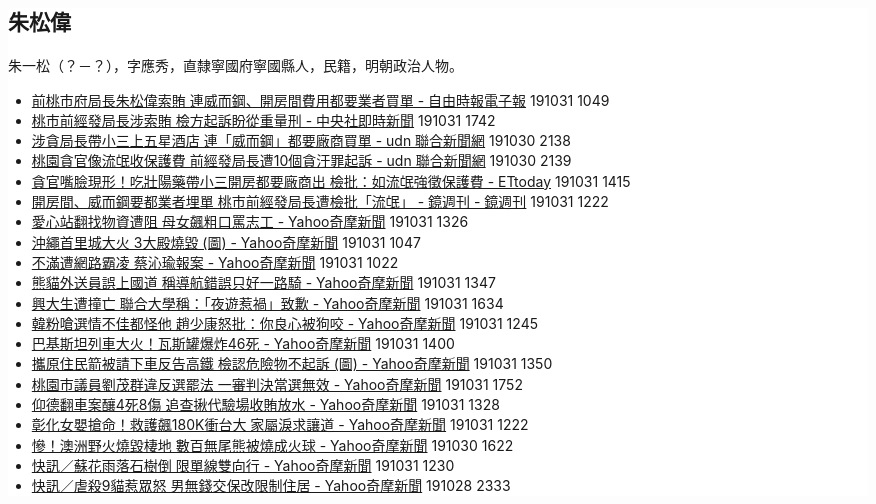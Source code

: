 ## 朱松偉

朱一松（？－？），字應秀，直隸寧國府寧國縣人，民籍，明朝政治人物。
- [前桃市府局長朱松偉索賄 連威而鋼、開房間費用都要業者買單 - 自由時報電子報](https://news.ltn.com.tw/news/society/breakingnews/2962802 "前桃市府局長朱松偉索賄 連威而鋼、開房間費用都要業者買單 - 自由時報電子報") 191031 1049
- [桃市前經發局長涉索賄 檢方起訴盼從重量刑 - 中央社即時新聞](https://www.cna.com.tw/news/asoc/201910310281.aspx "桃市前經發局長涉索賄 檢方起訴盼從重量刑 - 中央社即時新聞") 191031 1742
- [涉貪局長帶小三上五星酒店 連「威而鋼」都要廠商買單 - udn 聯合新聞網](https://udn.com/news/story/7321/4135431?from=udn-catebreaknews_ch2 "涉貪局長帶小三上五星酒店 連「威而鋼」都要廠商買單 - udn 聯合新聞網") 191030 2138
- [桃園貪官像流氓收保護費 前經發局長遭10個貪汙罪起訴 - udn 聯合新聞網](https://udn.com/news/story/7321/4135432?from=udn-catebreaknews_ch2 "桃園貪官像流氓收保護費 前經發局長遭10個貪汙罪起訴 - udn 聯合新聞網") 191030 2139
- [貪官嘴臉現形！吃壯陽藥帶小三開房都要廠商出 檢批：如流氓強徵保護費 - ETtoday](https://www.ettoday.net/news/20191031/1569174.htm "貪官嘴臉現形！吃壯陽藥帶小三開房都要廠商出 檢批：如流氓強徵保護費 - ETtoday") 191031 1415
- [開房間、威而鋼要都業者埋單 桃市前經發局長遭檢批「流氓」 - 鏡週刊 - 鏡週刊](https://www.mirrormedia.mg/story/20191031soc005/ "開房間、威而鋼要都業者埋單 桃市前經發局長遭檢批「流氓」 - 鏡週刊 - 鏡週刊") 191031 1222
- [愛心站翻找物資遭阻 母女飆粗口罵志工 - Yahoo奇摩新聞](https://tw.news.yahoo.com/video/%E6%84%9B%E5%BF%83%E7%AB%99%E7%BF%BB%E6%89%BE%E7%89%A9%E8%B3%87%E9%81%AD%E9%98%BB-%E6%AF%8D%E5%A5%B3%E9%A3%86%E7%B2%97%E5%8F%A3%E7%BD%B5%E5%BF%97%E5%B7%A5-051938715.html "愛心站翻找物資遭阻 母女飆粗口罵志工 - Yahoo奇摩新聞") 191031 1326
- [沖繩首里城大火 3大殿燒毀 (圖) - Yahoo奇摩新聞](https://tw.news.yahoo.com/%E6%B2%96%E7%B9%A9%E9%A6%96%E9%87%8C%E5%9F%8E%E5%A4%A7%E7%81%AB-3%E5%A4%A7%E6%AE%BF%E7%87%92%E6%AF%80-%E5%9C%96-024741754.html "沖繩首里城大火 3大殿燒毀 (圖) - Yahoo奇摩新聞") 191031 1047
- [不滿遭網路霸凌 蔡沁瑜報案 - Yahoo奇摩新聞](https://tw.news.yahoo.com/%E4%B8%8D%E6%BB%BF%E9%81%AD%E7%B6%B2%E8%B7%AF%E9%9C%B8%E5%87%8C-%E8%94%A1%E6%B2%81%E7%91%9C%E5%A0%B1%E6%A1%88-022234395.html "不滿遭網路霸凌 蔡沁瑜報案 - Yahoo奇摩新聞") 191031 1022
- [熊貓外送員誤上國道 稱導航錯誤只好一路騎 - Yahoo奇摩新聞](https://tw.news.yahoo.com/video/%E7%86%8A%E8%B2%93%E5%A4%96%E9%80%81%E5%93%A1%E8%AA%A4%E4%B8%8A%E5%9C%8B%E9%81%93-%E7%A8%B1%E5%B0%8E%E8%88%AA%E9%8C%AF%E8%AA%A4%E5%8F%AA%E5%A5%BD-%E8%B7%AF%E9%A8%8E-053524583.html "熊貓外送員誤上國道 稱導航錯誤只好一路騎 - Yahoo奇摩新聞") 191031 1347
- [興大生遭撞亡 聯合大學稱：「夜遊惹禍」致歉 - Yahoo奇摩新聞](https://tw.news.yahoo.com/video/%E8%88%88%E5%A4%A7%E7%94%9F%E9%81%AD%E6%92%9E%E4%BA%A1-%E8%81%AF%E5%90%88%E5%A4%A7%E5%AD%B8%E7%A8%B1-%E5%A4%9C%E9%81%8A%E6%83%B9%E7%A6%8D-%E8%87%B4%E6%AD%89-083443772.html "興大生遭撞亡 聯合大學稱：「夜遊惹禍」致歉 - Yahoo奇摩新聞") 191031 1634
- [韓粉嗆選情不佳都怪他 趙少康怒批：你良心被狗咬 - Yahoo奇摩新聞](https://tw.news.yahoo.com/video/%E9%9F%93%E7%B2%89%E5%97%86%E9%81%B8%E6%83%85%E4%B8%8D%E4%BD%B3%E9%83%BD%E6%80%AA%E4%BB%96-%E8%B6%99%E5%B0%91%E5%BA%B7%E6%80%92%E6%89%B9-%E4%BD%A0%E8%89%AF%E5%BF%83%E8%A2%AB%E7%8B%97%E5%92%AC-042627115.html "韓粉嗆選情不佳都怪他 趙少康怒批：你良心被狗咬 - Yahoo奇摩新聞") 191031 1245
- [巴基斯坦列車大火！瓦斯罐爆炸46死 - Yahoo奇摩新聞](https://tw.news.yahoo.com/%E5%B7%B4%E5%9F%BA%E6%96%AF%E5%9D%A6%E5%88%97%E8%BB%8A%E5%A4%A7%E7%81%AB-%E7%93%A6%E6%96%AF%E7%BD%90%E7%88%86%E7%82%B846%E6%AD%BB-060029135.html "巴基斯坦列車大火！瓦斯罐爆炸46死 - Yahoo奇摩新聞") 191031 1400
- [攜原住民箭被請下車反告高鐵 檢認危險物不起訴 (圖) - Yahoo奇摩新聞](https://tw.news.yahoo.com/%E6%94%9C%E5%8E%9F%E4%BD%8F%E6%B0%91%E7%AE%AD%E8%A2%AB%E8%AB%8B%E4%B8%8B%E8%BB%8A%E5%8F%8D%E5%91%8A%E9%AB%98%E9%90%B5-%E6%AA%A2%E8%AA%8D%E5%8D%B1%E9%9A%AA%E7%89%A9%E4%B8%8D%E8%B5%B7%E8%A8%B4-%E5%9C%96-055046105.html "攜原住民箭被請下車反告高鐵 檢認危險物不起訴 (圖) - Yahoo奇摩新聞") 191031 1350
- [桃園市議員劉茂群違反選罷法 一審判決當選無效 - Yahoo奇摩新聞](https://tw.news.yahoo.com/%E6%A1%83%E5%9C%92%E5%B8%82%E8%AD%B0%E5%93%A1%E5%8A%89%E8%8C%82%E7%BE%A4%E9%81%95%E5%8F%8D%E9%81%B8%E7%BD%B7%E6%B3%95-%E5%AF%A9%E5%88%A4%E6%B1%BA%E7%95%B6%E9%81%B8%E7%84%A1%E6%95%88-095219192.html "桃園市議員劉茂群違反選罷法 一審判決當選無效 - Yahoo奇摩新聞") 191031 1752
- [仰德翻車案釀4死8傷 追查揪代驗場收賄放水 - Yahoo奇摩新聞](https://tw.news.yahoo.com/video/%E4%BB%B0%E5%BE%B7%E7%BF%BB%E8%BB%8A%E6%A1%88%E9%87%804%E6%AD%BB8%E5%82%B7-%E8%BF%BD%E6%9F%A5%E6%8F%AA%E4%BB%A3%E9%A9%97%E5%A0%B4%E6%94%B6%E8%B3%84%E6%94%BE%E6%B0%B4-052223159.html "仰德翻車案釀4死8傷 追查揪代驗場收賄放水 - Yahoo奇摩新聞") 191031 1328
- [彰化女嬰搶命！救護飆180K衝台大 家屬淚求讓道 - Yahoo奇摩新聞](https://tw.news.yahoo.com/video/%E5%BD%B0%E5%8C%96%E5%A5%B3%E5%AC%B0%E6%90%B6%E5%91%BD-%E6%95%91%E8%AD%B7%E9%A3%86180k%E8%A1%9D%E5%8F%B0%E5%A4%A7-%E5%AE%B6%E5%B1%AC%E6%B7%9A%E6%B1%82%E8%AE%93%E9%81%93-040849045.html "彰化女嬰搶命！救護飆180K衝台大 家屬淚求讓道 - Yahoo奇摩新聞") 191031 1222
- [慘！澳洲野火燒毀棲地 數百無尾熊被燒成火球 - Yahoo奇摩新聞](https://tw.news.yahoo.com/%E6%85%98-%E6%BE%B3%E6%B4%B2%E9%87%8E%E7%81%AB%E7%87%92%E6%AF%80%E6%A3%B2%E5%9C%B0-%E6%95%B8%E7%99%BE%E7%84%A1%E5%B0%BE%E7%86%8A%E8%A2%AB%E7%87%92%E6%88%90%E7%81%AB%E7%90%83-082219894.html "慘！澳洲野火燒毀棲地 數百無尾熊被燒成火球 - Yahoo奇摩新聞") 191030 1622
- [快訊／蘇花雨落石樹倒 限單線雙向行 - Yahoo奇摩新聞](https://tw.news.yahoo.com/%E5%BF%AB%E8%A8%8A-%E8%98%87%E8%8A%B1%E9%9B%A8%E8%90%BD%E7%9F%B3%E6%A8%B9%E5%80%92-%E9%99%90%E5%96%AE%E7%B7%9A%E9%9B%99%E5%90%91%E8%A1%8C-042516240.html "快訊／蘇花雨落石樹倒 限單線雙向行 - Yahoo奇摩新聞") 191031 1230
- [快訊／虐殺9貓惹眾怒 男無錢交保改限制住居 - Yahoo奇摩新聞](https://tw.news.yahoo.com/%E5%BF%AB%E8%A8%8A-%E8%99%90%E6%AE%BA9%E8%B2%93%E6%83%B9%E7%9C%BE%E6%80%92-%E7%94%B7%E7%84%A1%E9%8C%A2%E4%BA%A4%E4%BF%9D%E6%94%B9%E9%99%90%E5%88%B6%E4%BD%8F%E5%B1%85-153339106.html "快訊／虐殺9貓惹眾怒 男無錢交保改限制住居 - Yahoo奇摩新聞") 191028 2333

